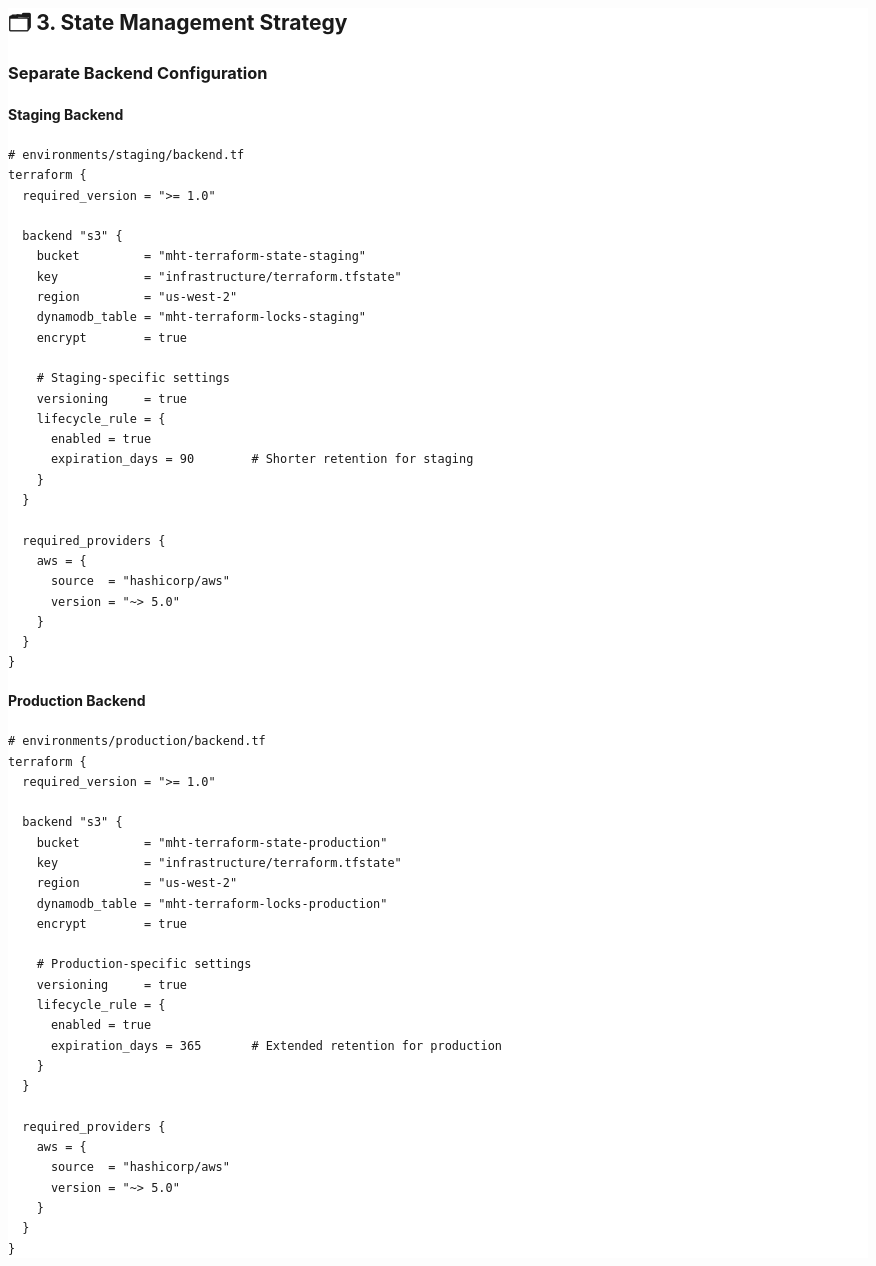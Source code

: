 
## 🗂️ **3. State Management Strategy**

### **Separate Backend Configuration**

#### **Staging Backend**
```hcl
# environments/staging/backend.tf
terraform {
  required_version = ">= 1.0"
  
  backend "s3" {
    bucket         = "mht-terraform-state-staging"
    key            = "infrastructure/terraform.tfstate"
    region         = "us-west-2"
    dynamodb_table = "mht-terraform-locks-staging"
    encrypt        = true
    
    # Staging-specific settings
    versioning     = true
    lifecycle_rule = {
      enabled = true
      expiration_days = 90        # Shorter retention for staging
    }
  }
  
  required_providers {
    aws = {
      source  = "hashicorp/aws"
      version = "~> 5.0"
    }
  }
}
```

#### **Production Backend**
```hcl
# environments/production/backend.tf
terraform {
  required_version = ">= 1.0"
  
  backend "s3" {
    bucket         = "mht-terraform-state-production"
    key            = "infrastructure/terraform.tfstate"
    region         = "us-west-2"
    dynamodb_table = "mht-terraform-locks-production"
    encrypt        = true
    
    # Production-specific settings
    versioning     = true
    lifecycle_rule = {
      enabled = true
      expiration_days = 365       # Extended retention for production
    }
  }
  
  required_providers {
    aws = {
      source  = "hashicorp/aws"
      version = "~> 5.0"
    }
  }
}
```